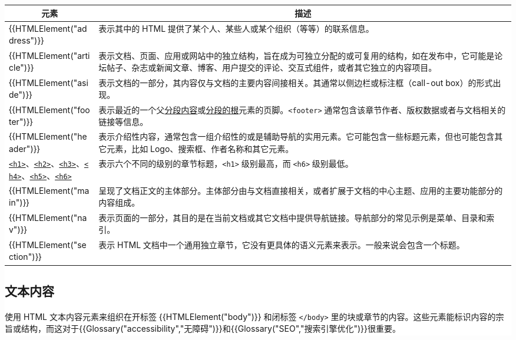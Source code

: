 | 元素                                                                                                                                                                                                                                                                                                                                                 | 描述                                                                                                                                                                                                    |
| ---------------------------------------------------------------------------------------------------------------------------------------------------------------------------------------------------------------------------------------------------------------------------------------------------------------------------------------------------- | ------------------------------------------------------------------------------------------------------------------------------------------------------------------------------------------------------ |
| {{HTMLElement("address")}}                                                                                                                                                                                                                                                                                                                           | 表示其中的 HTML 提供了某个人、某些人或某个组织（等等）的联系信息。                                                                                                                                              |
| {{HTMLElement("article")}}                                                                                                                                                                                                                                                                                                                           | 表示文档、页面、应用或网站中的独立结构，旨在成为可独立分配的或可复用的结构，如在发布中，它可能是论坛帖子、杂志或新闻文章、博客、用户提交的评论、交互式组件，或者其它独立的内容项目。                                             |
| {{HTMLElement("aside")}}                                                                                                                                                                                                                                                                                                                             | 表示文档的一部分，其内容仅与文档的主要内容间接相关。其通常以侧边栏或标注框（call-out box）的形式出现。                                                                                                              |
| {{HTMLElement("footer")}}                                                                                                                                                                                                                                                                                                                            | 表示最近的一个父[分段内容](/zh-CN/docs/Web/HTML/Content_categories#分段内容)或[分段的根](/zh-CN/docs/Web/HTML/Element/Heading_Elements)元素的页脚。`<footer>` 通常包含该章节作者、版权数据或者与文档相关的链接等信息。 |
| {{HTMLElement("header")}}                                                                                                                                                                                                                                                                                                                            | 表示介绍性内容，通常包含一组介绍性的或是辅助导航的实用元素。它可能包含一些标题元素，但也可能包含其它元素，比如 Logo、搜索框、作者名称和其它元素。                                                                           |
| [`<h1>`](/zh-CN/docs/Web/HTML/Element/Heading_Elements)、[`<h2>`](/zh-CN/docs/Web/HTML/Element/Heading_Elements)、[`<h3>`](/zh-CN/docs/Web/HTML/Element/Heading_Elements)、[`<h4>`](/zh-CN/docs/Web/HTML/Element/Heading_Elements)、[`<h5>`](/zh-CN/docs/Web/HTML/Element/Heading_Elements)、[`<h6>`](/zh-CN/docs/Web/HTML/Element/Heading_Elements)  | 表示六个不同的级别的章节标题，`<h1>` 级别最高，而 `<h6>` 级别最低。                                                                                                                                            |
| {{HTMLElement("main")}}                                                                                                                                                                                                                                                                                                                              | 呈现了文档正文的主体部分。主体部分由与文档直接相关，或者扩展于文档的中心主题、应用的主要功能部分的内容组成。                                                                                                           |
| {{HTMLElement("nav")}}                                                                                                                                                                                                                                                                                                                               | 表示页面的一部分，其目的是在当前文档或其它文档中提供导航链接。导航部分的常见示例是菜单、目录和索引。                                                                                                                  |
| {{HTMLElement("section")}}                                                                                                                                                                                                                                                                                                                           | 表示 HTML 文档中一个通用独立章节，它没有更具体的语义元素来表示。一般来说会包含一个标题。                                                                                                                           |

## 文本内容

使用 HTML 文本内容元素来组织在开标签 {{HTMLElement("body")}} 和闭标签 `</body>` 里的块或章节的内容。这些元素能标识内容的宗旨或结构，而这对于{{Glossary("accessibility","无障碍")}}和{{Glossary("SEO","搜索引擎优化")}}很重要。
